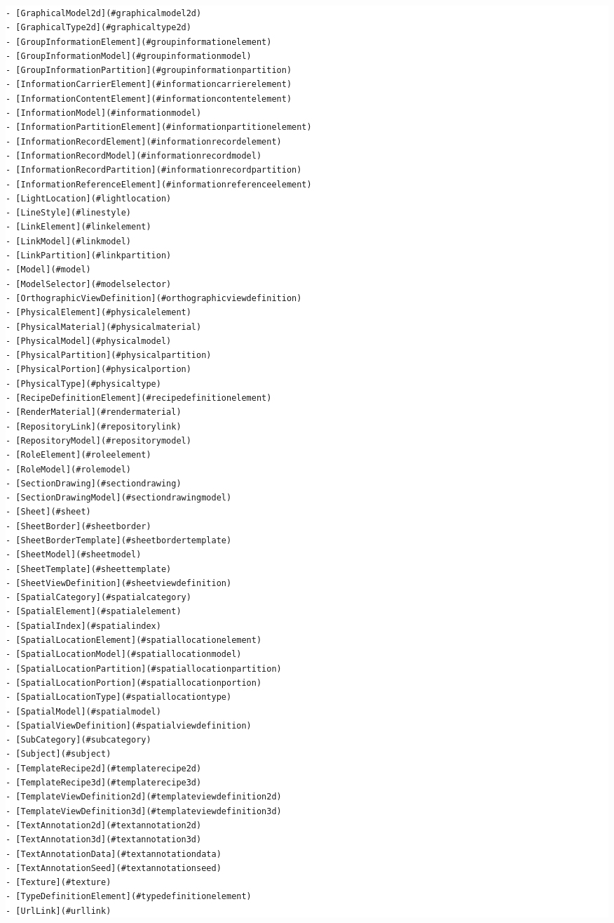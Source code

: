 	- [GraphicalModel2d](#graphicalmodel2d)
	- [GraphicalType2d](#graphicaltype2d)
	- [GroupInformationElement](#groupinformationelement)
	- [GroupInformationModel](#groupinformationmodel)
	- [GroupInformationPartition](#groupinformationpartition)
	- [InformationCarrierElement](#informationcarrierelement)
	- [InformationContentElement](#informationcontentelement)
	- [InformationModel](#informationmodel)
	- [InformationPartitionElement](#informationpartitionelement)
	- [InformationRecordElement](#informationrecordelement)
	- [InformationRecordModel](#informationrecordmodel)
	- [InformationRecordPartition](#informationrecordpartition)
	- [InformationReferenceElement](#informationreferenceelement)
	- [LightLocation](#lightlocation)
	- [LineStyle](#linestyle)
	- [LinkElement](#linkelement)
	- [LinkModel](#linkmodel)
	- [LinkPartition](#linkpartition)
	- [Model](#model)
	- [ModelSelector](#modelselector)
	- [OrthographicViewDefinition](#orthographicviewdefinition)
	- [PhysicalElement](#physicalelement)
	- [PhysicalMaterial](#physicalmaterial)
	- [PhysicalModel](#physicalmodel)
	- [PhysicalPartition](#physicalpartition)
	- [PhysicalPortion](#physicalportion)
	- [PhysicalType](#physicaltype)
	- [RecipeDefinitionElement](#recipedefinitionelement)
	- [RenderMaterial](#rendermaterial)
	- [RepositoryLink](#repositorylink)
	- [RepositoryModel](#repositorymodel)
	- [RoleElement](#roleelement)
	- [RoleModel](#rolemodel)
	- [SectionDrawing](#sectiondrawing)
	- [SectionDrawingModel](#sectiondrawingmodel)
	- [Sheet](#sheet)
	- [SheetBorder](#sheetborder)
	- [SheetBorderTemplate](#sheetbordertemplate)
	- [SheetModel](#sheetmodel)
	- [SheetTemplate](#sheettemplate)
	- [SheetViewDefinition](#sheetviewdefinition)
	- [SpatialCategory](#spatialcategory)
	- [SpatialElement](#spatialelement)
	- [SpatialIndex](#spatialindex)
	- [SpatialLocationElement](#spatiallocationelement)
	- [SpatialLocationModel](#spatiallocationmodel)
	- [SpatialLocationPartition](#spatiallocationpartition)
	- [SpatialLocationPortion](#spatiallocationportion)
	- [SpatialLocationType](#spatiallocationtype)
	- [SpatialModel](#spatialmodel)
	- [SpatialViewDefinition](#spatialviewdefinition)
	- [SubCategory](#subcategory)
	- [Subject](#subject)
	- [TemplateRecipe2d](#templaterecipe2d)
	- [TemplateRecipe3d](#templaterecipe3d)
	- [TemplateViewDefinition2d](#templateviewdefinition2d)
	- [TemplateViewDefinition3d](#templateviewdefinition3d)
	- [TextAnnotation2d](#textannotation2d)
	- [TextAnnotation3d](#textannotation3d)
	- [TextAnnotationData](#textannotationdata)
	- [TextAnnotationSeed](#textannotationseed)
	- [Texture](#texture)
	- [TypeDefinitionElement](#typedefinitionelement)
	- [UrlLink](#urllink)